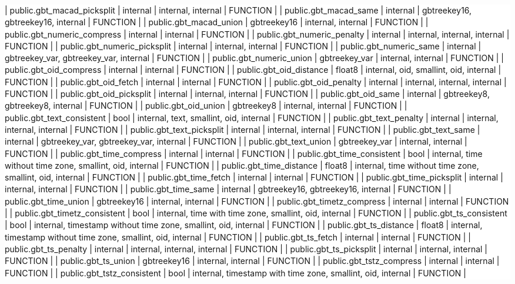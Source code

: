 | public.gbt_macad_picksplit | internal | internal, internal | FUNCTION |
| public.gbt_macad_same | internal | gbtreekey16, gbtreekey16, internal | FUNCTION |
| public.gbt_macad_union | gbtreekey16 | internal, internal | FUNCTION |
| public.gbt_numeric_compress | internal | internal | FUNCTION |
| public.gbt_numeric_penalty | internal | internal, internal, internal | FUNCTION |
| public.gbt_numeric_picksplit | internal | internal, internal | FUNCTION |
| public.gbt_numeric_same | internal | gbtreekey_var, gbtreekey_var, internal | FUNCTION |
| public.gbt_numeric_union | gbtreekey_var | internal, internal | FUNCTION |
| public.gbt_oid_compress | internal | internal | FUNCTION |
| public.gbt_oid_distance | float8 | internal, oid, smallint, oid, internal | FUNCTION |
| public.gbt_oid_fetch | internal | internal | FUNCTION |
| public.gbt_oid_penalty | internal | internal, internal, internal | FUNCTION |
| public.gbt_oid_picksplit | internal | internal, internal | FUNCTION |
| public.gbt_oid_same | internal | gbtreekey8, gbtreekey8, internal | FUNCTION |
| public.gbt_oid_union | gbtreekey8 | internal, internal | FUNCTION |
| public.gbt_text_consistent | bool | internal, text, smallint, oid, internal | FUNCTION |
| public.gbt_text_penalty | internal | internal, internal, internal | FUNCTION |
| public.gbt_text_picksplit | internal | internal, internal | FUNCTION |
| public.gbt_text_same | internal | gbtreekey_var, gbtreekey_var, internal | FUNCTION |
| public.gbt_text_union | gbtreekey_var | internal, internal | FUNCTION |
| public.gbt_time_compress | internal | internal | FUNCTION |
| public.gbt_time_consistent | bool | internal, time without time zone, smallint, oid, internal | FUNCTION |
| public.gbt_time_distance | float8 | internal, time without time zone, smallint, oid, internal | FUNCTION |
| public.gbt_time_fetch | internal | internal | FUNCTION |
| public.gbt_time_picksplit | internal | internal, internal | FUNCTION |
| public.gbt_time_same | internal | gbtreekey16, gbtreekey16, internal | FUNCTION |
| public.gbt_time_union | gbtreekey16 | internal, internal | FUNCTION |
| public.gbt_timetz_compress | internal | internal | FUNCTION |
| public.gbt_timetz_consistent | bool | internal, time with time zone, smallint, oid, internal | FUNCTION |
| public.gbt_ts_consistent | bool | internal, timestamp without time zone, smallint, oid, internal | FUNCTION |
| public.gbt_ts_distance | float8 | internal, timestamp without time zone, smallint, oid, internal | FUNCTION |
| public.gbt_ts_fetch | internal | internal | FUNCTION |
| public.gbt_ts_penalty | internal | internal, internal, internal | FUNCTION |
| public.gbt_ts_picksplit | internal | internal, internal | FUNCTION |
| public.gbt_ts_union | gbtreekey16 | internal, internal | FUNCTION |
| public.gbt_tstz_compress | internal | internal | FUNCTION |
| public.gbt_tstz_consistent | bool | internal, timestamp with time zone, smallint, oid, internal | FUNCTION |